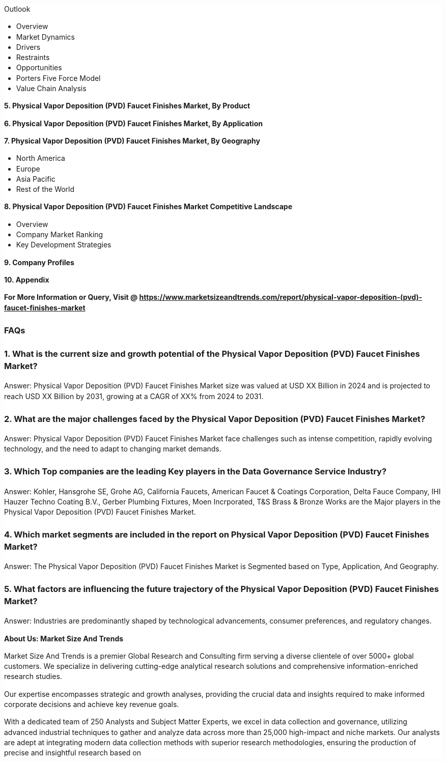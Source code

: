 Outlook</span></strong></p></div><div class="" data-test-id=""><ul><li><span class="">Overview</span></li><li><span class="">Market Dynamics</span></li><li><span class="">Drivers</span></li><li><span class="">Restraints</span></li><li><span class="">Opportunities</span></li><li><span class="">Porters Five Force Model</span></li><li><span class="">Value Chain Analysis</span></li></ul></div><div class="" data-test-id=""><p><strong><span class="">5. Physical Vapor Deposition (PVD) Faucet Finishes Market, By Product</span></strong></p></div><div class="" data-test-id=""><p><strong><span class="">6. Physical Vapor Deposition (PVD) Faucet Finishes Market, By Application</span></strong></p></div><div class="" data-test-id=""><p><strong><span class="">7. Physical Vapor Deposition (PVD) Faucet Finishes Market, By Geography</span></strong></p></div><div class="" data-test-id=""><ul><li><span class="">North America</span></li><li><span class="">Europe</span></li><li><span class="">Asia Pacific</span></li><li><span class="">Rest of the World</span></li></ul></div><div class="" data-test-id=""><p><strong><span class="">8. Physical Vapor Deposition (PVD) Faucet Finishes Market Competitive Landscape</span></strong></p></div><div class="" data-test-id=""><ul><li><span class="">Overview</span></li><li><span class="">Company Market Ranking</span></li><li><span class="">Key Development Strategies</span></li></ul></div><div class="" data-test-id=""><p><strong><span class="">9. Company Profiles</span></strong></p></div><div class="" data-test-id=""><p><strong><span class="">10. Appendix</span></strong></p></div><div class="" data-test-id=""><p><strong><span class="">For More Information or Query, Visit @ <a href="https://www.marketsizeandtrends.com/report/physical-vapor-deposition-(pvd)-faucet-finishes-market" target="_blank">https://www.marketsizeandtrends.com/report/physical-vapor-deposition-(pvd)-faucet-finishes-market</a></span></strong></p></div><div class="" data-test-id=""><div class="article-main__content" data-test-id="publishing-text-block"><h3><strong><span class="">FAQs</span></strong></h3></div><div class="article-main__content" data-test-id="publishing-text-block"><h3><span class="">1. What is the current size and growth potential of the Physical Vapor Deposition (PVD) Faucet Finishes Market?</span></h3></div><div class="article-main__content" data-test-id="publishing-text-block"><p><span class="font-[700]">Answer</span><span class="">: Physical Vapor Deposition (PVD) Faucet Finishes Market size was valued at USD XX Billion in 2024 and is projected to reach USD XX Billion by 2031, growing at a CAGR of XX% from 2024 to 2031.</span></p></div><div class="article-main__content" data-test-id="publishing-text-block"><h3><span class="">2. What are the major challenges faced by the Physical Vapor Deposition (PVD) Faucet Finishes Market?</span></h3></div><div class="article-main__content" data-test-id="publishing-text-block"><p><span class="font-[700]">Answer</span><span class="">: Physical Vapor Deposition (PVD) Faucet Finishes Market face challenges such as intense competition, rapidly evolving technology, and the need to adapt to changing market demands.</span></p></div><div class="article-main__content" data-test-id="publishing-text-block"><h3><span class="">3. Which Top companies are the leading Key players in the Data Governance Service Industry?</span></h3></div><div class="article-main__content" data-test-id="publishing-text-block"><p><span class="font-[700]">Answer</span><span class="">: Kohler, Hansgrohe SE, Grohe AG, California Faucets, American Faucet & Coatings Corporation, Delta Fauce Company, IHI Hauzer Techno Coating B.V., Gerber Plumbing Fixtures, Moen Incrporated, T&S Brass & Bronze Works are the Major players in the Physical Vapor Deposition (PVD) Faucet Finishes Market.</span></p></div><div class="article-main__content" data-test-id="publishing-text-block"><h3><span class="">4. Which market segments are included in the report on Physical Vapor Deposition (PVD) Faucet Finishes Market?</span></h3></div><div class="article-main__content" data-test-id="publishing-text-block"><p><span class="font-[700]">Answer</span><span class="">: The Physical Vapor Deposition (PVD) Faucet Finishes Market is Segmented based on Type, Application, And Geography.</span></p></div><div class="article-main__content" data-test-id="publishing-text-block"><h3><span class="">5. What factors are influencing the future trajectory of the Physical Vapor Deposition (PVD) Faucet Finishes Market?</span></h3></div><div class="article-main__content" data-test-id="publishing-text-block"><p><span class="font-[700]">Answer:</span><span class="">&nbsp;Industries are predominantly shaped by technological advancements, consumer preferences, and regulatory changes.</span></p></div><p><strong><span class="">About Us: Market Size And Trends</span></strong></p></div><div class="" data-test-id=""><p><span class="">Market Size And Trends is a premier Global Research and Consulting firm serving a diverse clientele of over 5000+ global customers. We specialize in delivering cutting-edge analytical research solutions and comprehensive information-enriched research studies.</span></p></div><div class="" data-test-id=""><p><span class="">Our expertise encompasses strategic and growth analyses, providing the crucial data and insights required to make informed corporate decisions and achieve key revenue goals.</span></p></div><div class="" data-test-id=""><p><span class="">With a dedicated team of 250 Analysts and Subject Matter Experts, we excel in data collection and governance, utilizing advanced industrial techniques to gather and analyze data across more than 25,000 high-impact and niche markets. Our analysts are adept at integrating modern data collection methods with superior research methodologies, ensuring the production of precise and insightful research based on